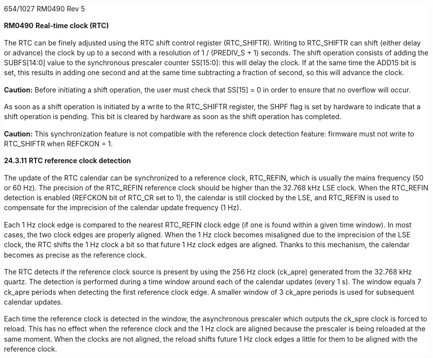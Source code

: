 
654/1027 RM0490 Rev 5


**RM0490** **Real-time clock (RTC)**


The RTC can be finely adjusted using the RTC shift control register (RTC_SHIFTR). Writing
to RTC_SHIFTR can shift (either delay or advance) the clock by up to a second with a
resolution of 1 / (PREDIV_S + 1) seconds. The shift operation consists of adding the
SUBFS[14:0] value to the synchronous prescaler counter SS[15:0]: this will delay the clock.
If at the same time the ADD1S bit is set, this results in adding one second and at the same
time subtracting a fraction of second, so this will advance the clock.


**Caution:** Before initiating a shift operation, the user must check that SS[15] = 0 in order to ensure that
no overflow will occur.


As soon as a shift operation is initiated by a write to the RTC_SHIFTR register, the SHPF
flag is set by hardware to indicate that a shift operation is pending. This bit is cleared by
hardware as soon as the shift operation has completed.


**Caution:** This synchronization feature is not compatible with the reference clock detection feature:
firmware must not write to RTC_SHIFTR when REFCKON = 1.


**24.3.11** **RTC reference clock detection**


The update of the RTC calendar can be synchronized to a reference clock, RTC_REFIN,
which is usually the mains frequency (50 or 60 Hz). The precision of the RTC_REFIN
reference clock should be higher than the 32.768 kHz LSE clock. When the RTC_REFIN
detection is enabled (REFCKON bit of RTC_CR set to 1), the calendar is still clocked by the
LSE, and RTC_REFIN is used to compensate for the imprecision of the calendar update
frequency (1 Hz).


Each 1 Hz clock edge is compared to the nearest RTC_REFIN clock edge (if one is found
within a given time window). In most cases, the two clock edges are properly aligned. When
the 1 Hz clock becomes misaligned due to the imprecision of the LSE clock, the RTC shifts
the 1 Hz clock a bit so that future 1 Hz clock edges are aligned. Thanks to this mechanism,
the calendar becomes as precise as the reference clock.


The RTC detects if the reference clock source is present by using the 256 Hz clock
(ck_apre) generated from the 32.768 kHz quartz. The detection is performed during a time
window around each of the calendar updates (every 1 s). The window equals 7 ck_apre
periods when detecting the first reference clock edge. A smaller window of 3 ck_apre
periods is used for subsequent calendar updates.


Each time the reference clock is detected in the window, the asynchronous prescaler which
outputs the ck_spre clock is forced to reload. This has no effect when the reference clock
and the 1 Hz clock are aligned because the prescaler is being reloaded at the same
moment. When the clocks are not aligned, the reload shifts future 1 Hz clock edges a little
for them to be aligned with the reference clock.
